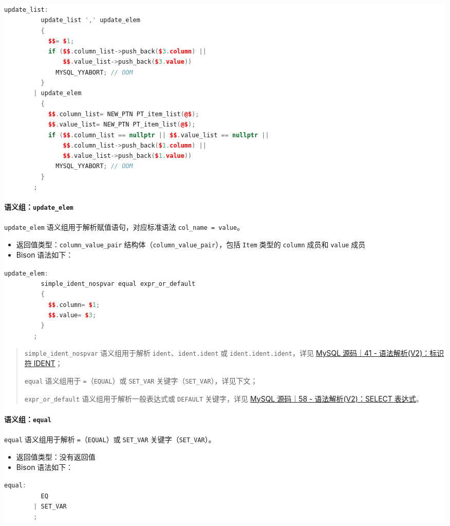 ```C++
update_list:
          update_list ',' update_elem
          {
            $$= $1;
            if ($$.column_list->push_back($3.column) ||
                $$.value_list->push_back($3.value))
              MYSQL_YYABORT; // OOM
          }
        | update_elem
          {
            $$.column_list= NEW_PTN PT_item_list(@$);
            $$.value_list= NEW_PTN PT_item_list(@$);
            if ($$.column_list == nullptr || $$.value_list == nullptr ||
                $$.column_list->push_back($1.column) ||
                $$.value_list->push_back($1.value))
              MYSQL_YYABORT; // OOM
          }
        ;
```

#### 语义组：`update_elem`

`update_elem` 语义组用于解析赋值语句，对应标准语法 `col_name = value`。

- 返回值类型：`column_value_pair` 结构体（`column_value_pair`），包括 `Item` 类型的 `column` 成员和 `value` 成员
- Bison 语法如下：

```C++
update_elem:
          simple_ident_nospvar equal expr_or_default
          {
            $$.column= $1;
            $$.value= $3;
          }
        ;
```

> `simple_ident_nospvar` 语义组用于解析 `ident`、`ident.ident` 或 `ident.ident.ident`，详见 [MySQL 源码｜41 - 语法解析(V2)：标识符 IDENT](https://zhuanlan.zhihu.com/p/714782314)；
>
> `equal` 语义组用于 `=`（`EQUAL`）或 `SET_VAR` 关键字（`SET_VAR`），详见下文；
>
> `expr_or_default` 语义组用于解析一般表达式或 `DEFAULT` 关键字，详见 [MySQL 源码｜58 - 语法解析(V2)：SELECT 表达式](https://zhuanlan.zhihu.com/p/716212004)。

#### 语义组：`equal`

`equal` 语义组用于解析 `=`（`EQUAL`）或 `SET_VAR` 关键字（`SET_VAR`）。

- 返回值类型：没有返回值
- Bison 语法如下：

```C++
equal:
          EQ
        | SET_VAR
        ;
```
